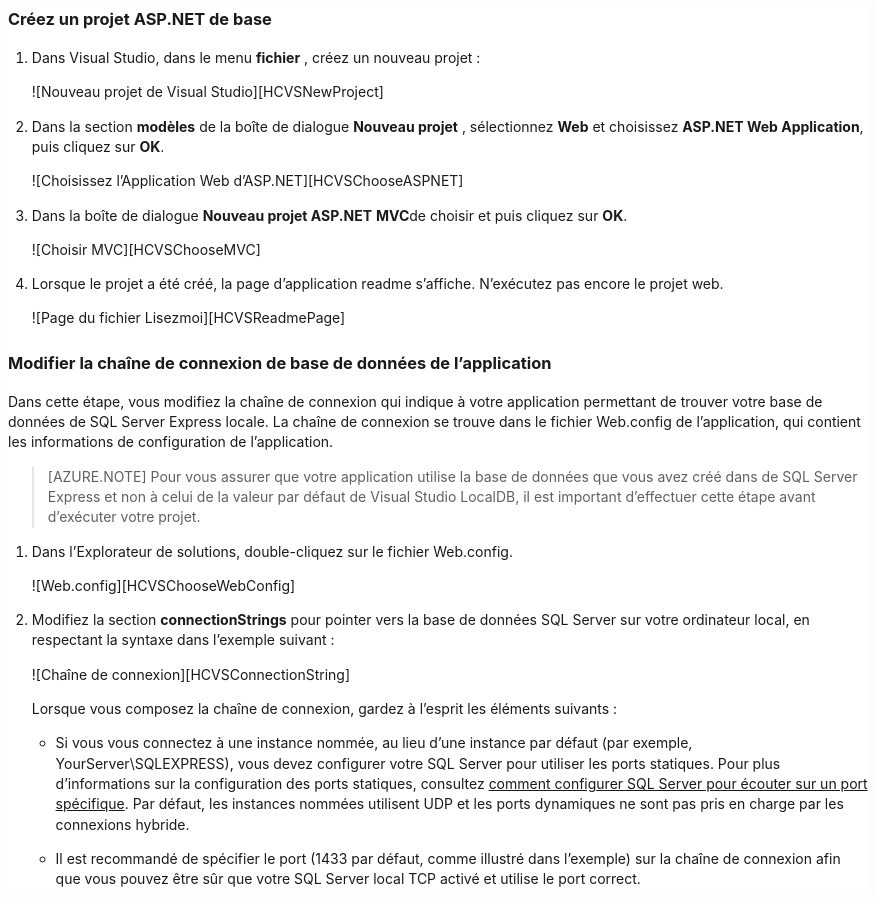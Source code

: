 ### <a name="create-a-basic-aspnet-project"></a>Créez un projet ASP.NET de base ###
1. Dans Visual Studio, dans le menu **fichier** , créez un nouveau projet :

    ![Nouveau projet de Visual Studio][HCVSNewProject]

2. Dans la section **modèles** de la boîte de dialogue **Nouveau projet** , sélectionnez **Web** et choisissez **ASP.NET Web Application**, puis cliquez sur **OK**.

    ![Choisissez l’Application Web d’ASP.NET][HCVSChooseASPNET]

3. Dans la boîte de dialogue **Nouveau projet ASP.NET** **MVC**de choisir et puis cliquez sur **OK**.

    ![Choisir MVC][HCVSChooseMVC]

4. Lorsque le projet a été créé, la page d’application readme s’affiche. N’exécutez pas encore le projet web.

    ![Page du fichier Lisezmoi][HCVSReadmePage]

### <a name="edit-the-database-connection-string-for-the-application"></a>Modifier la chaîne de connexion de base de données de l’application ###

Dans cette étape, vous modifiez la chaîne de connexion qui indique à votre application permettant de trouver votre base de données de SQL Server Express locale. La chaîne de connexion se trouve dans le fichier Web.config de l’application, qui contient les informations de configuration de l’application.

> [AZURE.NOTE] Pour vous assurer que votre application utilise la base de données que vous avez créé dans de SQL Server Express et non à celui de la valeur par défaut de Visual Studio LocalDB, il est important d’effectuer cette étape avant d’exécuter votre projet.

1. Dans l’Explorateur de solutions, double-cliquez sur le fichier Web.config.

    ![Web.config][HCVSChooseWebConfig]

2. Modifiez la section **connectionStrings** pour pointer vers la base de données SQL Server sur votre ordinateur local, en respectant la syntaxe dans l’exemple suivant :

    ![Chaîne de connexion][HCVSConnectionString]

    Lorsque vous composez la chaîne de connexion, gardez à l’esprit les éléments suivants :

    - Si vous vous connectez à une instance nommée, au lieu d’une instance par défaut (par exemple, YourServer\SQLEXPRESS), vous devez configurer votre SQL Server pour utiliser les ports statiques. Pour plus d’informations sur la configuration des ports statiques, consultez [comment configurer SQL Server pour écouter sur un port spécifique](http://support.microsoft.com/kb/823938). Par défaut, les instances nommées utilisent UDP et les ports dynamiques ne sont pas pris en charge par les connexions hybride.

    - Il est recommandé de spécifier le port (1433 par défaut, comme illustré dans l’exemple) sur la chaîne de connexion afin que vous pouvez être sûr que votre SQL Server local TCP activé et utilise le port correct.
